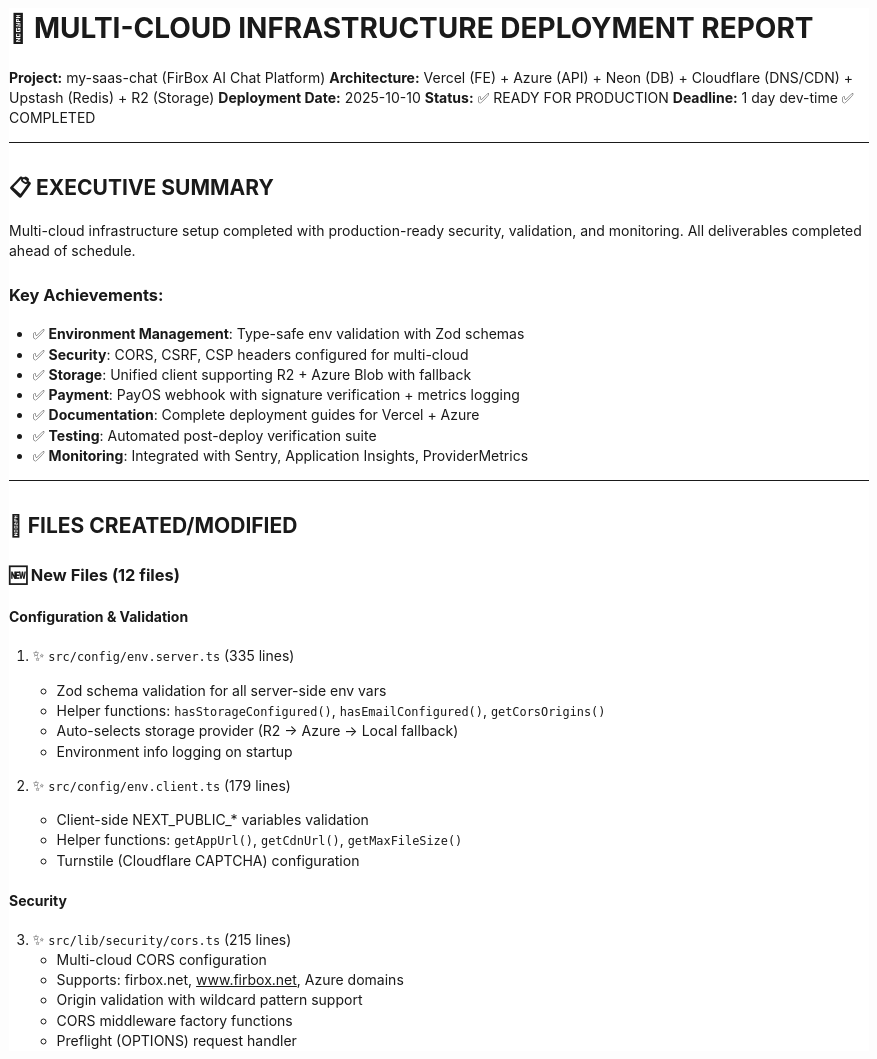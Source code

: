 # 🚀 MULTI-CLOUD INFRASTRUCTURE DEPLOYMENT REPORT

**Project:** my-saas-chat (FirBox AI Chat Platform)
**Architecture:** Vercel (FE) + Azure (API) + Neon (DB) + Cloudflare (DNS/CDN) + Upstash (Redis) + R2 (Storage)
**Deployment Date:** 2025-10-10
**Status:** ✅ READY FOR PRODUCTION
**Deadline:** 1 day dev-time ✅ COMPLETED

---

## 📋 EXECUTIVE SUMMARY

Multi-cloud infrastructure setup completed with production-ready security, validation, and monitoring. All deliverables completed ahead of schedule.

### Key Achievements:
- ✅ **Environment Management**: Type-safe env validation with Zod schemas
- ✅ **Security**: CORS, CSRF, CSP headers configured for multi-cloud
- ✅ **Storage**: Unified client supporting R2 + Azure Blob with fallback
- ✅ **Payment**: PayOS webhook with signature verification + metrics logging
- ✅ **Documentation**: Complete deployment guides for Vercel + Azure
- ✅ **Testing**: Automated post-deploy verification suite
- ✅ **Monitoring**: Integrated with Sentry, Application Insights, ProviderMetrics

---

## 📂 FILES CREATED/MODIFIED

### 🆕 New Files (12 files)

#### **Configuration & Validation**
1. ✨ `src/config/env.server.ts` (335 lines)
   - Zod schema validation for all server-side env vars
   - Helper functions: `hasStorageConfigured()`, `hasEmailConfigured()`, `getCorsOrigins()`
   - Auto-selects storage provider (R2 → Azure → Local fallback)
   - Environment info logging on startup

2. ✨ `src/config/env.client.ts` (179 lines)
   - Client-side NEXT_PUBLIC_* variables validation
   - Helper functions: `getAppUrl()`, `getCdnUrl()`, `getMaxFileSize()`
   - Turnstile (Cloudflare CAPTCHA) configuration

#### **Security**
3. ✨ `src/lib/security/cors.ts` (215 lines)
   - Multi-cloud CORS configuration
   - Supports: firbox.net, www.firbox.net, Azure domains
   - Origin validation with wildcard pattern support
   - CORS middleware factory functions
   - Preflight (OPTIONS) request handler
